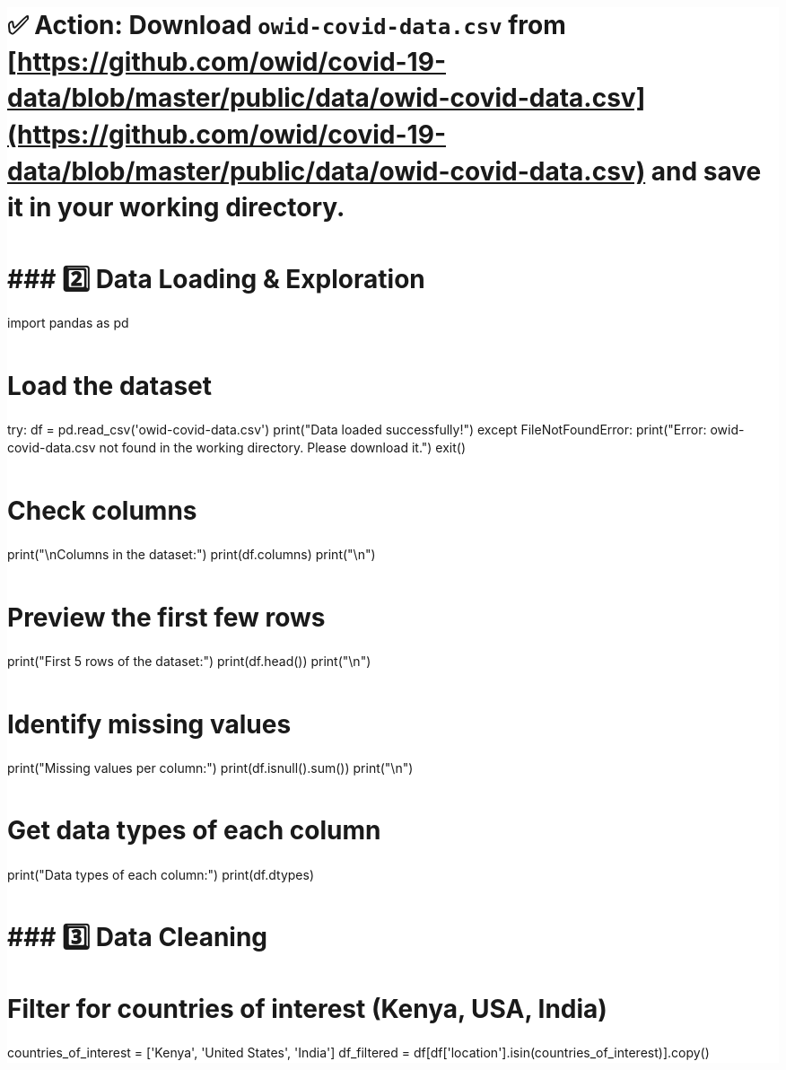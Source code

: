 # **✅ Action:** Download `owid-covid-data.csv` from [https://github.com/owid/covid-19-data/blob/master/public/data/owid-covid-data.csv](https://github.com/owid/covid-19-data/blob/master/public/data/owid-covid-data.csv) and save it in your working directory.

# ### 2️⃣ Data Loading & Exploration

import pandas as pd

# Load the dataset
try:
    df = pd.read_csv('owid-covid-data.csv')
    print("Data loaded successfully!")
except FileNotFoundError:
    print("Error: owid-covid-data.csv not found in the working directory. Please download it.")
    exit()

# Check columns
print("\nColumns in the dataset:")
print(df.columns)
print("\n")

# Preview the first few rows
print("First 5 rows of the dataset:")
print(df.head())
print("\n")

# Identify missing values
print("Missing values per column:")
print(df.isnull().sum())
print("\n")

# Get data types of each column
print("Data types of each column:")
print(df.dtypes)

# ### 3️⃣ Data Cleaning

# Filter for countries of interest (Kenya, USA, India)
countries_of_interest = ['Kenya', 'United States', 'India']
df_filtered = df[df['location'].isin(countries_of_interest)].copy()

